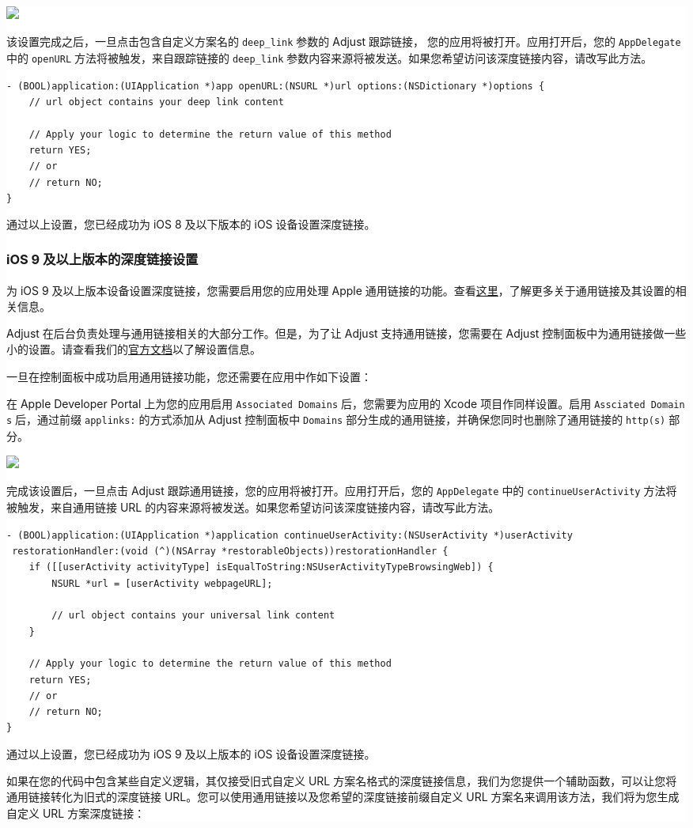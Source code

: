 ![][custom-url-scheme]

该设置完成之后，一旦点击包含自定义方案名的 `deep_link` 参数的 Adjust 跟踪链接， 您的应用将被打开。应用打开后，您的 `AppDelegate` 中的 `openURL` 方法将被触发，来自跟踪链接的 `deep_link` 参数内容来源将被发送。如果您希望访问该深度链接内容，请改写此方法。

```objc
- (BOOL)application:(UIApplication *)app openURL:(NSURL *)url options:(NSDictionary *)options {
    // url object contains your deep link content

    // Apply your logic to determine the return value of this method
    return YES;
    // or
    // return NO;
}
```

通过以上设置，您已经成功为 iOS 8 及以下版本的 iOS 设备设置深度链接。

### <a id="deeplinking-setup-new"></a>iOS 9 及以上版本的深度链接设置

为 iOS 9 及以上版本设备设置深度链接，您需要启用您的应用处理 Apple 通用链接的功能。查看[这里][universal-links]，了解更多关于通用链接及其设置的相关信息。

Adjust 在后台负责处理与通用链接相关的大部分工作。但是，为了让 Adjust 支持通用链接，您需要在 Adjust 控制面板中为通用链接做一些小的设置。请查看我们的[官方文档][universal-links-guide]以了解设置信息。

一旦在控制面板中成功启用通用链接功能，您还需要在应用中作如下设置：

在 Apple Developer Portal 上为您的应用启用 `Associated Domains` 后，您需要为应用的 Xcode 项目作同样设置。启用 `Assciated Domains` 后，通过前缀 `applinks:` 的方式添加从 Adjust 控制面板中 `Domains` 部分生成的通用链接，并确保您同时也删除了通用链接的 `http(s)` 部分。

![][associated-domains-applinks]

完成该设置后，一旦点击 Adjust 跟踪通用链接，您的应用将被打开。应用打开后，您的 `AppDelegate` 中的 `continueUserActivity` 方法将被触发，来自通用链接 URL 的内容来源将被发送。如果您希望访问该深度链接内容，请改写此方法。

```objc
- (BOOL)application:(UIApplication *)application continueUserActivity:(NSUserActivity *)userActivity
 restorationHandler:(void (^)(NSArray *restorableObjects))restorationHandler {
    if ([[userActivity activityType] isEqualToString:NSUserActivityTypeBrowsingWeb]) {
        NSURL *url = [userActivity webpageURL];

        // url object contains your universal link content
    }

    // Apply your logic to determine the return value of this method
    return YES;
    // or
    // return NO;
}
```

通过以上设置，您已经成功为 iOS 9 及以上版本的 iOS 设备设置深度链接。

如果在您的代码中包含某些自定义逻辑，其仅接受旧式自定义 URL 方案名格式的深度链接信息，我们为您提供一个辅助函数，可以让您将通用链接转化为旧式的深度链接 URL。您可以使用通用链接以及您希望的深度链接前缀自定义 URL 方案名来调用该方法，我们将为您生成自定义 URL 方案深度链接：


[dashboard]:   http://adjust.com
[adjust.com]:  http://adjust.com
[en-readme]:  ../../README.md
[zh-readme]:  ../chinese/README.md
[ja-readme]:  ../japanese/README.md
[ko-readme]:  ../korean/README.md
[sdk2sdk-mopub]:  ../chinese/sdk-to-sdk/mopub.md
[arc]:         http://en.wikipedia.org/wiki/Automatic_Reference_Counting
[examples]:    http://github.com/adjust/ios_sdk/tree/master/examples
[carthage]:    https://github.com/Carthage/Carthage
[releases]:    https://github.com/adjust/ios_sdk/releases
[cocoapods]:   http://cocoapods.org
[transition]:  http://developer.apple.com/library/mac/#releasenotes/ObjectiveC/RN-TransitioningToARC/Introduction/Introduction.html
[example-tvos]:       ../../examples/AdjustExample-tvOS
[example-iwatch]:     ../../examples/AdjustExample-iWatch
[example-imessage]:   ../../examples/AdjustExample-iMessage
[example-ios-objc]:   ../../examples/AdjustExample-ObjC
[example-ios-swift]:  ../../examples/AdjustExample-Swift
[AEPriceMatrix]:     https://github.com/adjust/AEPriceMatrix
[event-tracking]:    https://docs.adjust.com/zh/event-tracking
[callbacks-guide]:   https://docs.adjust.com/zh/callbacks
[universal-links]:   https://developer.apple.com/library/ios/documentation/General/Conceptual/AppSearch/UniversalLinks.html
[special-partners]:     https://docs.adjust.com/zh/special-partners
[attribution-data]:     https://github.com/adjust/sdks/blob/master/doc/attribution-data.md
[ios-web-views-guide]:  https://github.com/adjust/ios_sdk/tree/master/doc/chinese
[currency-conversion]:  https://docs.adjust.com/zh/event-tracking/#tracking-purchases-in-different-currencies
[universal-links-guide]:      https://docs.adjust.com/zh/universal-links/
[adjust-universal-links]:     https://docs.adjust.com/zh/universal-links/#redirecting-to-universal-links-directly
[universal-links-testing]:    https://docs.adjust.com/zh/universal-links/#testing-universal-link-implementations
[reattribution-deeplinks]:    https://docs.adjust.com/zh/deeplinking/#manually-appending-attribution-data-to-a-deep-link
[ios-purchase-verification]:  https://github.com/adjust/ios_purchase_sdk
[reattribution-with-deeplinks]:   https://docs.adjust.com/zh/deeplinking/#manually-appending-attribution-data-to-a-deep-link
[run]:         https://raw.github.com/adjust/sdks/master/Resources/ios/run5.png
[add]:         https://raw.github.com/adjust/sdks/master/Resources/ios/add5.png
[drag]:        https://raw.github.com/adjust/sdks/master/Resources/ios/drag5.png
[delegate]:    https://raw.github.com/adjust/sdks/master/Resources/ios/delegate5.png
[framework]:   https://raw.github.com/adjust/sdks/master/Resources/ios/framework5.png
[adc-ios-team-id]:            https://raw.github.com/adjust/sdks/master/Resources/ios/adc-ios-team-id5.png
[custom-url-scheme]:          https://raw.github.com/adjust/sdks/master/Resources/ios/custom-url-scheme.png
[adc-associated-domains]:     https://raw.github.com/adjust/sdks/master/Resources/ios/adc-associated-domains5.png
[xcode-associated-domains]:   https://raw.github.com/adjust/sdks/master/Resources/ios/xcode-associated-domains5.png
[universal-links-dashboard]:  https://raw.github.com/adjust/sdks/master/Resources/ios/universal-links-dashboard5.png
[associated-domains-applinks]:      https://raw.github.com/adjust/sdks/master/Resources/ios/associated-domains-applinks.png
[universal-links-dashboard-values]: https://raw.github.com/adjust/sdks/master/Resources/ios/universal-links-dashboard-values5.png
[en-helpcenter]: https://help.adjust.com/en/developer/ios-sdk-documentation
[zh-helpcenter]: https://help.adjust.com/zh/developer/ios-sdk-documentation
[ja-helpcenter]: https://help.adjust.com/ja/developer/ios-sdk-documentation
[ko-helpcenter]: https://help.adjust.com/ko/developer/ios-sdk-documentation